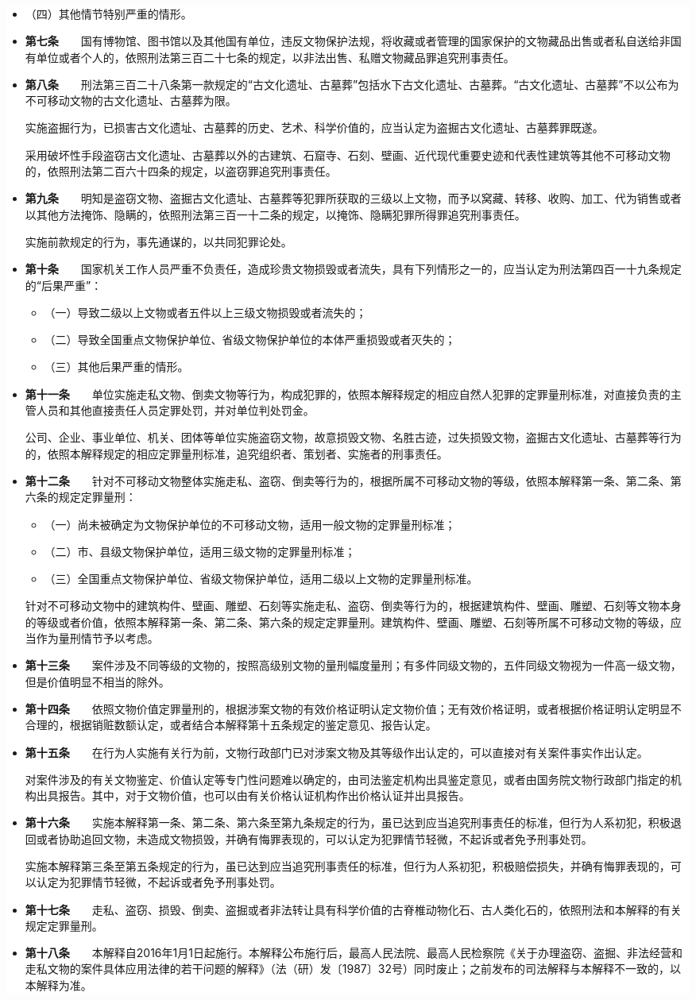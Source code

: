   - （四）其他情节特别严重的情形。

- **第七条**　　国有博物馆、图书馆以及其他国有单位，违反文物保护法规，将收藏或者管理的国家保护的文物藏品出售或者私自送给非国有单位或者个人的，依照刑法第三百二十七条的规定，以非法出售、私赠文物藏品罪追究刑事责任。

- **第八条**　　刑法第三百二十八条第一款规定的“古文化遗址、古墓葬”包括水下古文化遗址、古墓葬。“古文化遗址、古墓葬”不以公布为不可移动文物的古文化遗址、古墓葬为限。

  实施盗掘行为，已损害古文化遗址、古墓葬的历史、艺术、科学价值的，应当认定为盗掘古文化遗址、古墓葬罪既遂。

  采用破坏性手段盗窃古文化遗址、古墓葬以外的古建筑、石窟寺、石刻、壁画、近代现代重要史迹和代表性建筑等其他不可移动文物的，依照刑法第二百六十四条的规定，以盗窃罪追究刑事责任。

- **第九条**　　明知是盗窃文物、盗掘古文化遗址、古墓葬等犯罪所获取的三级以上文物，而予以窝藏、转移、收购、加工、代为销售或者以其他方法掩饰、隐瞒的，依照刑法第三百一十二条的规定，以掩饰、隐瞒犯罪所得罪追究刑事责任。

  实施前款规定的行为，事先通谋的，以共同犯罪论处。

- **第十条**　　国家机关工作人员严重不负责任，造成珍贵文物损毁或者流失，具有下列情形之一的，应当认定为刑法第四百一十九条规定的“后果严重”：

  - （一）导致二级以上文物或者五件以上三级文物损毁或者流失的；

  - （二）导致全国重点文物保护单位、省级文物保护单位的本体严重损毁或者灭失的；

  - （三）其他后果严重的情形。

- **第十一条**　　单位实施走私文物、倒卖文物等行为，构成犯罪的，依照本解释规定的相应自然人犯罪的定罪量刑标准，对直接负责的主管人员和其他直接责任人员定罪处罚，并对单位判处罚金。

  公司、企业、事业单位、机关、团体等单位实施盗窃文物，故意损毁文物、名胜古迹，过失损毁文物，盗掘古文化遗址、古墓葬等行为的，依照本解释规定的相应定罪量刑标准，追究组织者、策划者、实施者的刑事责任。

- **第十二条**　　针对不可移动文物整体实施走私、盗窃、倒卖等行为的，根据所属不可移动文物的等级，依照本解释第一条、第二条、第六条的规定定罪量刑：

  - （一）尚未被确定为文物保护单位的不可移动文物，适用一般文物的定罪量刑标准；

  - （二）市、县级文物保护单位，适用三级文物的定罪量刑标准；

  - （三）全国重点文物保护单位、省级文物保护单位，适用二级以上文物的定罪量刑标准。

  针对不可移动文物中的建筑构件、壁画、雕塑、石刻等实施走私、盗窃、倒卖等行为的，根据建筑构件、壁画、雕塑、石刻等文物本身的等级或者价值，依照本解释第一条、第二条、第六条的规定定罪量刑。建筑构件、壁画、雕塑、石刻等所属不可移动文物的等级，应当作为量刑情节予以考虑。

- **第十三条**　　案件涉及不同等级的文物的，按照高级别文物的量刑幅度量刑；有多件同级文物的，五件同级文物视为一件高一级文物，但是价值明显不相当的除外。

- **第十四条**　　依照文物价值定罪量刑的，根据涉案文物的有效价格证明认定文物价值；无有效价格证明，或者根据价格证明认定明显不合理的，根据销赃数额认定，或者结合本解释第十五条规定的鉴定意见、报告认定。

- **第十五条**　　在行为人实施有关行为前，文物行政部门已对涉案文物及其等级作出认定的，可以直接对有关案件事实作出认定。

  对案件涉及的有关文物鉴定、价值认定等专门性问题难以确定的，由司法鉴定机构出具鉴定意见，或者由国务院文物行政部门指定的机构出具报告。其中，对于文物价值，也可以由有关价格认证机构作出价格认证并出具报告。

- **第十六条**　　实施本解释第一条、第二条、第六条至第九条规定的行为，虽已达到应当追究刑事责任的标准，但行为人系初犯，积极退回或者协助追回文物，未造成文物损毁，并确有悔罪表现的，可以认定为犯罪情节轻微，不起诉或者免予刑事处罚。

  实施本解释第三条至第五条规定的行为，虽已达到应当追究刑事责任的标准，但行为人系初犯，积极赔偿损失，并确有悔罪表现的，可以认定为犯罪情节轻微，不起诉或者免予刑事处罚。

- **第十七条**　　走私、盗窃、损毁、倒卖、盗掘或者非法转让具有科学价值的古脊椎动物化石、古人类化石的，依照刑法和本解释的有关规定定罪量刑。

- **第十八条**　　本解释自2016年1月1日起施行。本解释公布施行后，最高人民法院、最高人民检察院《关于办理盗窃、盗掘、非法经营和走私文物的案件具体应用法律的若干问题的解释》（法（研）发〔1987〕32号）同时废止；之前发布的司法解释与本解释不一致的，以本解释为准。
